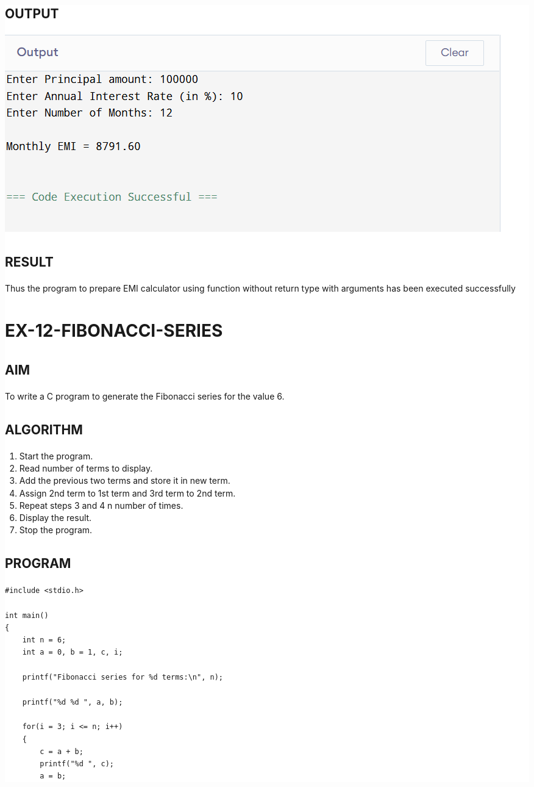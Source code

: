 ## OUTPUT

![alt text](<Ex 11.png>)



## RESULT

Thus the program to prepare EMI calculator using function without return type with arguments has been executed successfully
 
 


# EX-12-FIBONACCI-SERIES
## AIM
To write a C program to generate the Fibonacci series for the value 6.

## ALGORITHM
1.	Start the program.
2.	Read number of terms to display.
3.	Add the previous two terms and store it in new term.
4.	Assign 2nd term to 1st term and 3rd term to 2nd term.
5.	Repeat steps 3 and 4 n number of times.
6.	Display the result.
7.	Stop the program.

## PROGRAM
```
#include <stdio.h>

int main() 
{
    int n = 6; 
    int a = 0, b = 1, c, i;

    printf("Fibonacci series for %d terms:\n", n);

    printf("%d %d ", a, b);  

    for(i = 3; i <= n; i++)
    {
        c = a + b;          
        printf("%d ", c);
        a = b;              
```